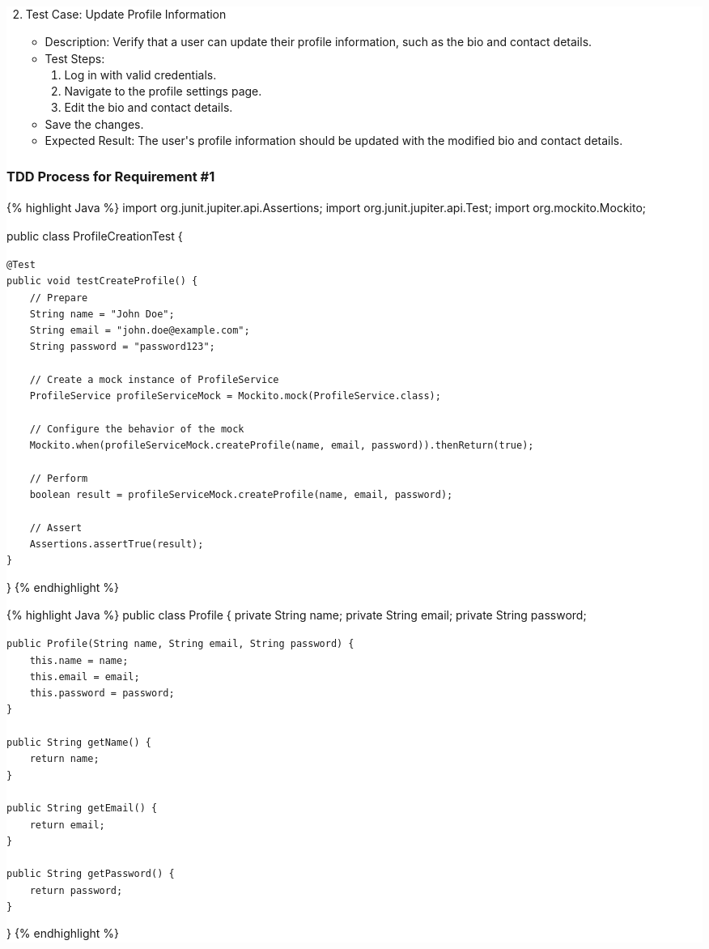 2. Test Case: Update Profile Information

   - Description: Verify that a user can update their profile information, such as the bio and contact details.
   - Test Steps:
     1. Log in with valid credentials.
     2. Navigate to the profile settings page.
     3. Edit the bio and contact details.
   - Save the changes.
   - Expected Result: The user's profile information should be updated with the modified bio and contact details.

### TDD Process for Requirement #1


{% highlight Java %}
import org.junit.jupiter.api.Assertions;
import org.junit.jupiter.api.Test;
import org.mockito.Mockito;

public class ProfileCreationTest {

    @Test
    public void testCreateProfile() {
        // Prepare
        String name = "John Doe";
        String email = "john.doe@example.com";
        String password = "password123";

        // Create a mock instance of ProfileService
        ProfileService profileServiceMock = Mockito.mock(ProfileService.class);

        // Configure the behavior of the mock
        Mockito.when(profileServiceMock.createProfile(name, email, password)).thenReturn(true);

        // Perform
        boolean result = profileServiceMock.createProfile(name, email, password);

        // Assert
        Assertions.assertTrue(result);
    }
}
{% endhighlight %}

{% highlight Java %}
public class Profile {
    private String name;
    private String email;
    private String password;

    public Profile(String name, String email, String password) {
        this.name = name;
        this.email = email;
        this.password = password;
    }

    public String getName() {
        return name;
    }

    public String getEmail() {
        return email;
    }

    public String getPassword() {
        return password;
    }
}
{% endhighlight %}
